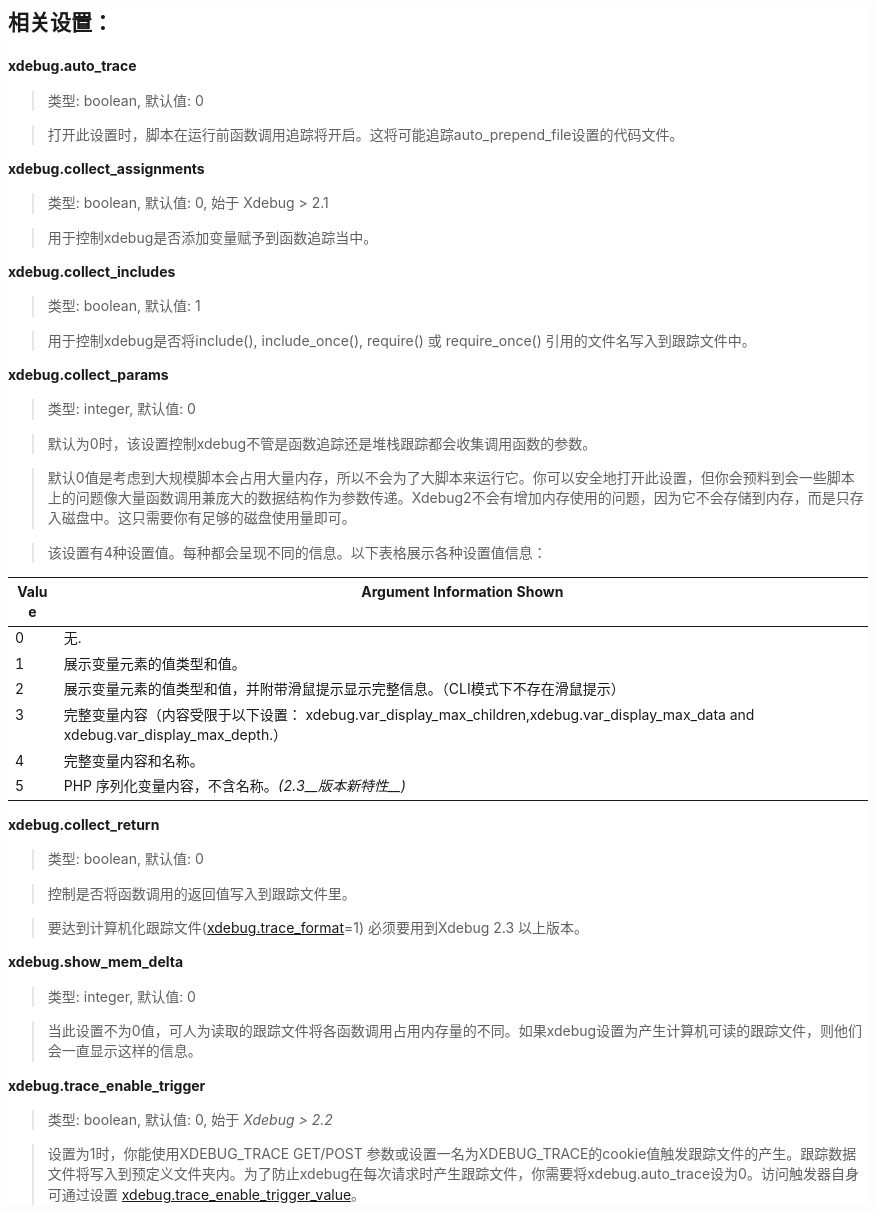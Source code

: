 ## 相关设置：

**xdebug.auto_trace**

> 类型: boolean, 默认值: 0

> 打开此设置时，脚本在运行前函数调用追踪将开启。这将可能追踪auto_prepend_file设置的代码文件。

**xdebug.collect_assignments**

> 类型: boolean, 默认值: 0, 始于 Xdebug > 2.1

> 用于控制xdebug是否添加变量赋予到函数追踪当中。

**xdebug.collect_includes**

> 类型: boolean, 默认值: 1

> 用于控制xdebug是否将include(), include_once(), require() 或 require_once() 引用的文件名写入到跟踪文件中。

**xdebug.collect_params**

> 类型: integer, 默认值: 0

> 默认为0时，该设置控制xdebug不管是函数追踪还是堆栈跟踪都会收集调用函数的参数。

> 默认0值是考虑到大规模脚本会占用大量内存，所以不会为了大脚本来运行它。你可以安全地打开此设置，但你会预料到会一些脚本上的问题像大量函数调用兼庞大的数据结构作为参数传递。Xdebug2不会有增加内存使用的问题，因为它不会存储到内存，而是只存入磁盘中。这只需要你有足够的磁盘使用量即可。

> 该设置有4种设置值。每种都会呈现不同的信息。以下表格展示各种设置值信息：

**Value** | **Argument Information Shown**
-|-
0 | 无.
1 | 展示变量元素的值类型和值。
2 | 展示变量元素的值类型和值，并附带滑鼠提示显示完整信息。（CLI模式下不存在滑鼠提示）
3 | 完整变量内容（内容受限于以下设置： xdebug.var_display_max_children,xdebug.var_display_max_data and xdebug.var_display_max_depth.）
4 | 完整变量内容和名称。
5 | PHP 序列化变量内容，不含名称。_(2.3__版本新特性__)_


**xdebug.collect_return**

> 类型: boolean, 默认值: 0

> 控制是否将函数调用的返回值写入到跟踪文件里。

> 要达到计算机化跟踪文件([xdebug.trace_format][4]=1) 必须要用到Xdebug 2.3 以上版本。

**xdebug.show_mem_delta**

> 类型: integer, 默认值: 0

> 当此设置不为0值，可人为读取的跟踪文件将各函数调用占用内存量的不同。如果xdebug设置为产生计算机可读的跟踪文件，则他们会一直显示这样的信息。

**xdebug.trace_enable_trigger**

> 类型: boolean, 默认值: 0, 始于 _Xdebug > 2.2_

> 设置为1时，你能使用XDEBUG_TRACE GET/POST 参数或设置一名为XDEBUG_TRACE的cookie值触发跟踪文件的产生。跟踪数据文件将写入到预定义文件夹内。为了防止xdebug在每次请求时产生跟踪文件，你需要将xdebug.auto_trace设为0。访问触发器自身可通过设置 [xdebug.trace_enable_trigger_value][5]。


[0]: http://www.cnblogs.com/xiwang6428/p/5589381.html
[1]: http://www.cnblogs.com/xiwang6428/
[2]: https://i.cnblogs.com/EditPosts.aspx?postid=5589381
[3]: #
[4]: https://xdebug.org/docs/all_settings#trace_format
[5]: https://xdebug.org/docs/all_settings#trace_enable_trigger_value
[6]: https://xdebug.org/docs/execution_trace#show_mem_delta
[7]: https://xdebug.org/docs/all_settings#collect_params
[8]: http://httpd.apache.org/docs/2./mod/mod_unique_id.html
[9]: https://xdebug.org/docs/all_settings#trace_output_dir
[10]: http://php.net/getcwd
[11]: https://xdebug.org/docs/all_settings#auto_trace
[12]: https://xdebug.org/docs/all_settings#trace_output_name
[13]: https://xdebug.org/docs/all_settings#collect_includes
[14]: https://xdebug.org/docs/all_settings#collect_return